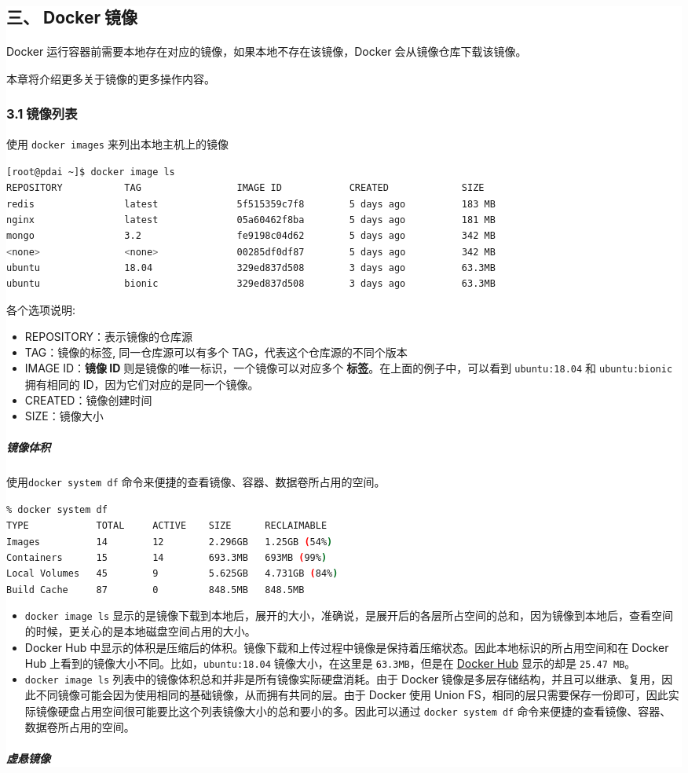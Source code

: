 ## 三、 Docker 镜像

Docker 运行容器前需要本地存在对应的镜像，如果本地不存在该镜像，Docker 会从镜像仓库下载该镜像。

本章将介绍更多关于镜像的更多操作内容。

### 3.1 镜像列表

使用 `docker images` 来列出本地主机上的镜像

```bash
[root@pdai ~]$ docker image ls
REPOSITORY           TAG                 IMAGE ID            CREATED             SIZE
redis                latest              5f515359c7f8        5 days ago          183 MB
nginx                latest              05a60462f8ba        5 days ago          181 MB
mongo                3.2                 fe9198c04d62        5 days ago          342 MB
<none>               <none>              00285df0df87        5 days ago          342 MB
ubuntu               18.04               329ed837d508        3 days ago          63.3MB
ubuntu               bionic              329ed837d508        3 days ago          63.3MB
```

各个选项说明:

- REPOSITORY：表示镜像的仓库源
- TAG：镜像的标签, 同一仓库源可以有多个 TAG，代表这个仓库源的不同个版本
- IMAGE ID：**镜像 ID** 则是镜像的唯一标识，一个镜像可以对应多个 **标签**。在上面的例子中，可以看到 `ubuntu:18.04` 和 `ubuntu:bionic` 拥有相同的 ID，因为它们对应的是同一个镜像。
- CREATED：镜像创建时间
- SIZE：镜像大小

##### 镜像体积

 使用`docker system df` 命令来便捷的查看镜像、容器、数据卷所占用的空间。

```sh
% docker system df
TYPE            TOTAL     ACTIVE    SIZE      RECLAIMABLE
Images          14        12        2.296GB   1.25GB (54%)
Containers      15        14        693.3MB   693MB (99%)
Local Volumes   45        9         5.625GB   4.731GB (84%)
Build Cache     87        0         848.5MB   848.5MB

```

- `docker image ls` 显示的是镜像下载到本地后，展开的大小，准确说，是展开后的各层所占空间的总和，因为镜像到本地后，查看空间的时候，更关心的是本地磁盘空间占用的大小。
- Docker Hub 中显示的体积是压缩后的体积。镜像下载和上传过程中镜像是保持着压缩状态。因此本地标识的所占用空间和在 Docker Hub 上看到的镜像大小不同。比如，`ubuntu:18.04` 镜像大小，在这里是 `63.3MB`，但是在 [Docker Hub](https://hub.docker.com/layers/ubuntu/library/ubuntu/bionic/images/sha256-32776cc92b5810ce72e77aca1d949de1f348e1d281d3f00ebcc22a3adcdc9f42?context=explore) 显示的却是 `25.47 MB`。
- `docker image ls` 列表中的镜像体积总和并非是所有镜像实际硬盘消耗。由于 Docker 镜像是多层存储结构，并且可以继承、复用，因此不同镜像可能会因为使用相同的基础镜像，从而拥有共同的层。由于 Docker 使用 Union FS，相同的层只需要保存一份即可，因此实际镜像硬盘占用空间很可能要比这个列表镜像大小的总和要小的多。因此可以通过 `docker system df` 命令来便捷的查看镜像、容器、数据卷所占用的空间。

##### 虚悬镜像
